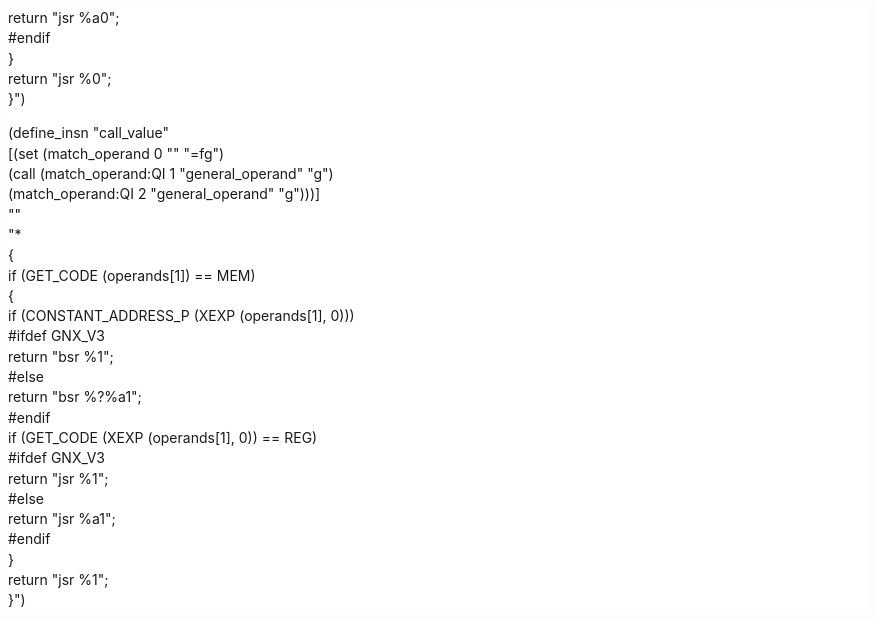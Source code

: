 return "jsr %a0";
\
\#endif
\
}
\
return "jsr %0";
\
}")

(define\_insn "call\_value"
\
\[(set (match\_operand 0 "" "=fg")
\
(call (match\_operand:QI 1 "general\_operand" "g")
\
(match\_operand:QI 2 "general\_operand" "g")))]
\
""
\
"\*
\
{
\
if (GET\_CODE (operands\[1]) == MEM)
\
{
\
if (CONSTANT\_ADDRESS\_P (XEXP (operands\[1], 0)))
\
\#ifdef GNX\_V3
\
return "bsr %1";
\
\#else
\
return "bsr %?%a1";
\
\#endif
\
if (GET\_CODE (XEXP (operands\[1], 0)) == REG)
\
\#ifdef GNX\_V3
\
return "jsr %1";
\
\#else
\
return "jsr %a1";
\
\#endif
\
}
\
return "jsr %1";
\
}")
